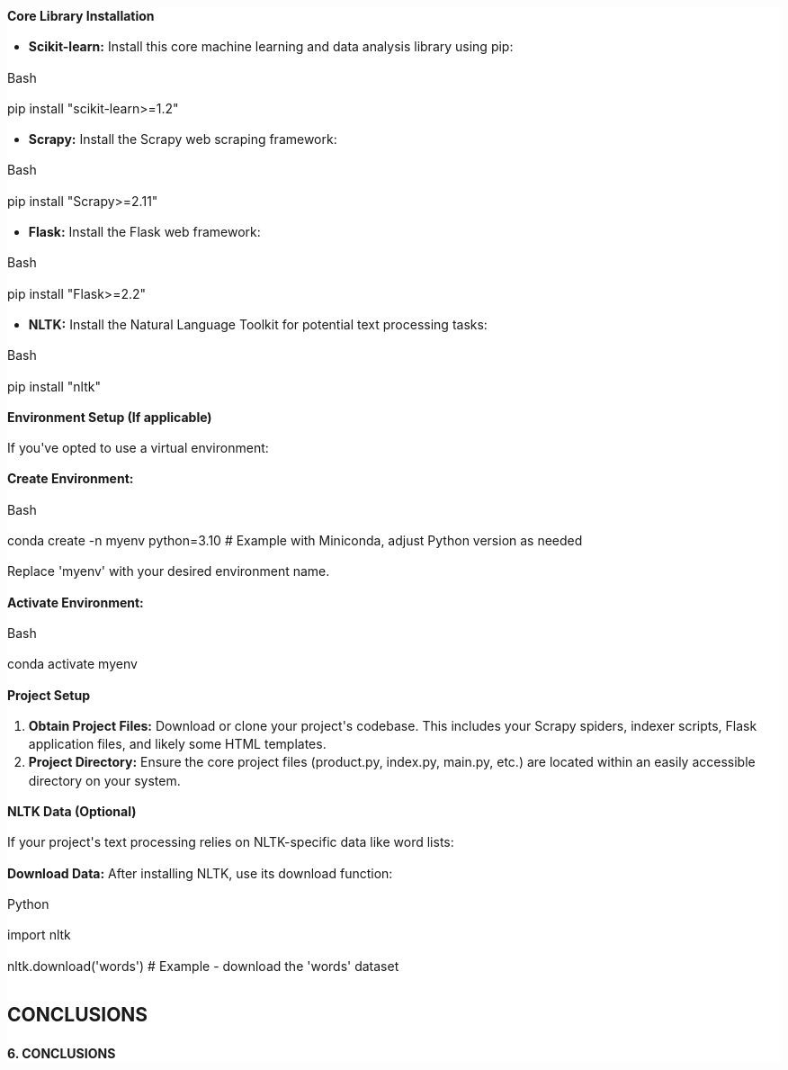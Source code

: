 **Core Library Installation**

- **Scikit-learn:** Install this core machine learning and data analysis library using pip:

Bash

pip install "scikit-learn>=1.2"

- **Scrapy:** Install the Scrapy web scraping framework:

Bash

pip install "Scrapy>=2.11"

- **Flask:** Install the Flask web framework:

Bash

pip install "Flask>=2.2"

- **NLTK:** Install the Natural Language Toolkit for potential text processing tasks:

Bash

pip install "nltk"

**Environment Setup (If applicable)**

If you've opted to use a virtual environment:

**Create Environment:**

Bash

conda create -n myenv python=3.10 # Example with Miniconda, adjust Python version as needed

Replace 'myenv' with your desired environment name.

**Activate Environment:**

Bash

conda activate myenv

**Project Setup**

1. **Obtain Project Files:** Download or clone your project's codebase. This includes your Scrapy spiders, indexer scripts, Flask application files, and likely some HTML templates.
2. **Project Directory:** Ensure the core project files (product.py, index.py, main.py, etc.) are located within an easily accessible directory on your system.

**NLTK Data (Optional)**

If your project's text processing relies on NLTK-specific data like word lists:

**Download Data:** After installing NLTK, use its download function:

Python

import nltk

nltk.download('words') # Example - download the 'words' dataset
## CONCLUSIONS 
<a name="conclusions"></a>
**6\. CONCLUSIONS**
